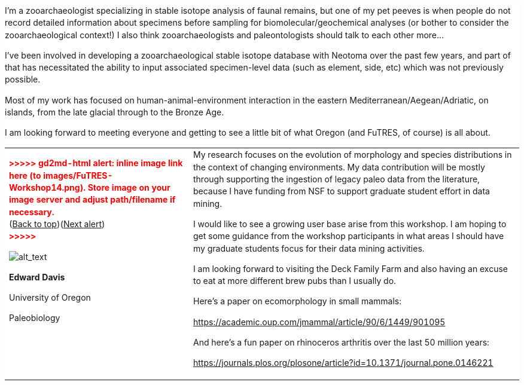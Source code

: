    <td colspan="2" >I’m a zooarchaeologist specializing in stable isotope analysis of faunal remains, but one of my pet peeves is when people do not record detailed information about specimens before sampling for biomolecular/geochemical analyses (or bother to consider the zooarchaeological context!) I also think zooarchaeologists and paleontologists should talk to each other more...
<p>
I’ve been involved in developing a zooarchaeological stable isotope database with Neotoma over the past few years, and part of that has necessitated the ability to input associated specimen-level data (such as element, side, etc) which was not previously possible.
<p>
Most of my work has focused on human-animal-environment interaction in the eastern Mediterranean/Aegean/Adriatic, on islands, from the late glacial through to the Bronze Age. 
<p>
I am looking forward to meeting everyone and getting to see a little bit of what Oregon (and FuTRES, of course) is all about. 
   </td>
  </tr>
</table>



<table>
  <tr>
   <td>

<p id="gdcalert15" ><span style="color: red; font-weight: bold">>>>>>  gd2md-html alert: inline image link here (to images/FuTRES-Workshop14.png). Store image on your image server and adjust path/filename if necessary. </span><br>(<a href="#">Back to top</a>)(<a href="#gdcalert16">Next alert</a>)<br><span style="color: red; font-weight: bold">>>>>> </span></p>


<img src="images/FuTRES-Workshop14.png" width="" alt="alt_text" title="image_tooltip">

<p>
<strong>Edward Davis</strong>
<p>
University of Oregon
<p>
Paleobiology
   </td>
   <td colspan="2" >My research focuses on the evolution of morphology and species distributions in the context of changing environments. My data contribution will be mostly through supporting the ingestion of legacy paleo data from the literature, because I have funding from NSF to support graduate student effort in data mining.
<p>
I would like to see a growing user base arise from this workshop. I am hoping to get some guidance from the workshop participants in what areas I should have my graduate students focus for their data mining activities.
<p>
I am looking forward to visiting the Deck Family Farm and also having an excuse to eat at more different brew pubs than I usually do.
<p>
Here’s a paper on ecomorphology in small mammals:
<p>
<a href="https://academic.oup.com/jmammal/article/90/6/1449/901095">https://academic.oup.com/jmammal/article/90/6/1449/901095</a>
<p>
And here’s a fun paper on rhinoceros arthritis over the last 50 million years:
<p>
<a href="https://journals.plos.org/plosone/article?id=10.1371/journal.pone.0146221">https://journals.plos.org/plosone/article?id=10.1371/journal.pone.0146221</a>
   </td>
  </tr>
  <tr>